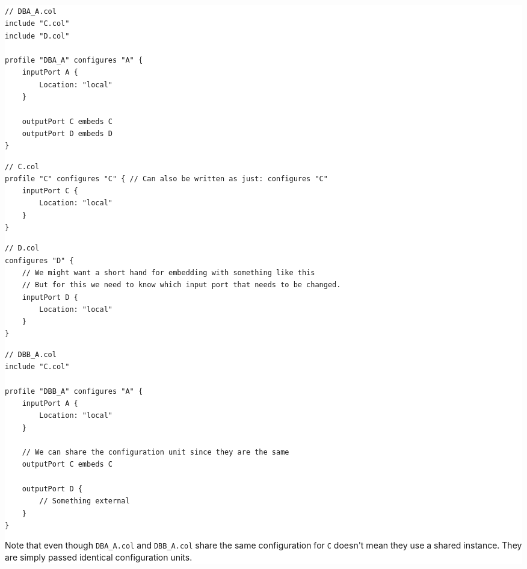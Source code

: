 ```
// DBA_A.col
include "C.col"
include "D.col"

profile "DBA_A" configures "A" {
    inputPort A {
        Location: "local"
    }

    outputPort C embeds C
    outputPort D embeds D
}
```

```
// C.col
profile "C" configures "C" { // Can also be written as just: configures "C"
    inputPort C {
        Location: "local"
    }
}
```

```
// D.col
configures "D" {
    // We might want a short hand for embedding with something like this
    // But for this we need to know which input port that needs to be changed.
    inputPort D {
        Location: "local"
    }
}
```

```
// DBB_A.col
include "C.col"

profile "DBB_A" configures "A" {
    inputPort A {
        Location: "local"
    }

    // We can share the configuration unit since they are the same
    outputPort C embeds C 

    outputPort D {
        // Something external
    }
}
```

Note that even though `DBA_A.col` and `DBB_A.col` share the same configuration
for `C` doesn't mean they use a shared instance. They are simply passed
identical configuration units.
